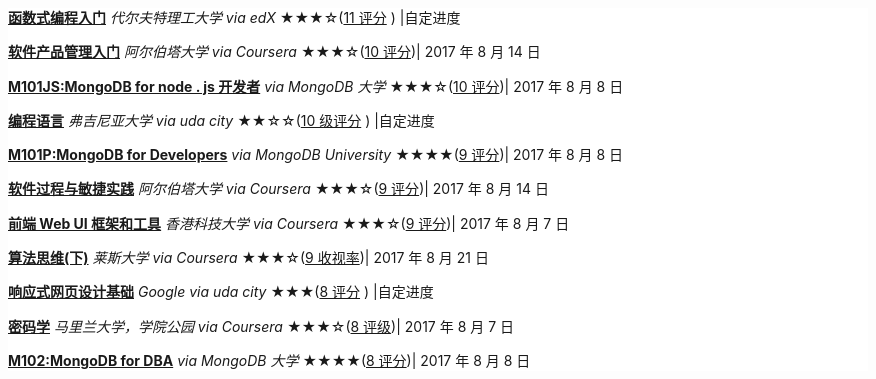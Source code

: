 [**函数式编程入门**](https://www.class-central.com/mooc/2147/edx-introduction-to-functional-programming)
*代尔夫特理工大学 via edX*
★★★☆([11 评分](https://www.class-central.com/mooc/2147/edx-introduction-to-functional-programming#reviews) ) |自定进度

[**软件产品管理入门**](https://www.class-central.com/mooc/4196/coursera-introduction-to-software-product-management)
*阿尔伯塔大学 via Coursera*
★★★☆([10 评分](https://www.class-central.com/mooc/4196/coursera-introduction-to-software-product-management#reviews))| 2017 年 8 月 14 日

[**M101JS:MongoDB for node . js 开发者**](https://www.class-central.com/mooc/1188/mongodb-university-m101js-mongodb-for-node-js-developers)
*via MongoDB 大学*
★★★☆([10 评分](https://www.class-central.com/mooc/1188/mongodb-university-m101js-mongodb-for-node-js-developers#reviews))| 2017 年 8 月 8 日

[**编程语言**](https://www.class-central.com/mooc/325/udacity-programming-languages)
*弗吉尼亚大学 via uda city*
★★☆☆([10 级评分](https://www.class-central.com/mooc/325/udacity-programming-languages#reviews) ) |自定进度

[**M101P:MongoDB for Developers**](https://www.class-central.com/mooc/600/mongodb-university-m101p-mongodb-for-developers)
*via MongoDB University*
★★★★([9 评分](https://www.class-central.com/mooc/600/mongodb-university-m101p-mongodb-for-developers#reviews))| 2017 年 8 月 8 日

[**软件过程与敏捷实践**](https://www.class-central.com/mooc/4187/coursera-software-processes-and-agile-practices)
*阿尔伯塔大学 via Coursera*
★★★☆([9 评分](https://www.class-central.com/mooc/4187/coursera-software-processes-and-agile-practices#reviews))| 2017 年 8 月 14 日

[**前端 Web UI 框架和工具**](https://www.class-central.com/mooc/4240/coursera-front-end-web-ui-frameworks-and-tools)
*香港科技大学 via Coursera*
★★★☆([9 评分](https://www.class-central.com/mooc/4240/coursera-front-end-web-ui-frameworks-and-tools#reviews))| 2017 年 8 月 7 日

[**算法思维(下)**](https://www.class-central.com/mooc/3200/coursera-algorithmic-thinking-part-2)
*莱斯大学 via Coursera*
★★★☆([9 收视率](https://www.class-central.com/mooc/3200/coursera-algorithmic-thinking-part-2#reviews))| 2017 年 8 月 21 日

[**响应式网页设计基础**](https://www.class-central.com/mooc/3255/udacity-responsive-web-design-fundamentals)
*Google via uda city*
★★★([8 评分](https://www.class-central.com/mooc/3255/udacity-responsive-web-design-fundamentals#reviews) ) |自定进度

[**密码学**](https://www.class-central.com/mooc/1730/coursera-cryptography)
*马里兰大学，学院公园 via Coursera*
★★★☆([8 评级](https://www.class-central.com/mooc/1730/coursera-cryptography#reviews))| 2017 年 8 月 7 日

[**M102:MongoDB for DBA**](https://www.class-central.com/mooc/475/mongodb-university-m102-mongodb-for-dbas)
*via MongoDB 大学*
★★★★([8 评分](https://www.class-central.com/mooc/475/mongodb-university-m102-mongodb-for-dbas#reviews))| 2017 年 8 月 8 日
